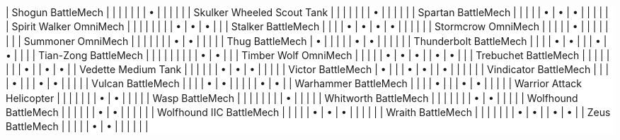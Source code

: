 | Shogun BattleMech |   |   |   |   |   |   | • |   |   |   |   |
| Skulker Wheeled Scout Tank |   |   |   |   |   |   | • |   |   |   |   |
| Spartan BattleMech |   |   |   |   | • | • | • |   |   |   |   |
| Spirit Walker OmniMech |   |   |   |   |   |   |   | • | • | • |   |
| Stalker BattleMech |   |   |   | • | • | • | • |   |   |   |   |
| Stormcrow OmniMech |   |   |   |   | • |   |   |   |   |   |   |
| Summoner OmniMech |   |   |   |   |   |   | • | • |   |   |   |
| Thug BattleMech | • |   |   |   |   | • | • |   |   |   |   |
| Thunderbolt BattleMech |   |   |   | • | • |   |   | • | • |   |   |
| Tian-Zong BattleMech |   |   |   |   |   |   |   |   | • | • |   |
| Timber Wolf OmniMech |   |   |   |   | • | • | • |   | • | • |   |
| Trebuchet BattleMech |   |   |   |   |   |   |   | • |   | • | • |
| Vedette Medium Tank |   |   |   |   |   | • | • | • |   |   |   |
| Victor BattleMech | • |   |   | • | • |   | • |   |   |   |   |
| Vindicator BattleMech |   |   |   | • |   |   | • | • |   |   |   |
| Vulcan BattleMech |   |   |   | • | • |   |   |   |   | • | • |
| Warhammer BattleMech |   |   |   | • |   |   | • | • |   |   |   |
| Warrior Attack Helicopter |   |   |   |   |   |   | • | • |   |   |   |
| Wasp BattleMech |   |   |   |   |   |   |   | • |   |   |   |
| Whitworth BattleMech |   |   |   |   |   |   | • | • |   |   |   |
| Wolfhound BattleMech |   |   |   |   |   | • | • |   |   |   |   |
| Wolfhound IIC BattleMech |   |   |   |   | • | • | • |   |   |   |   |
| Wraith BattleMech |   |   |   |   |   |   | • | • |   | • | • |
| Zeus BattleMech |   |   |   |   | • | • |   |   |   |   |   |

